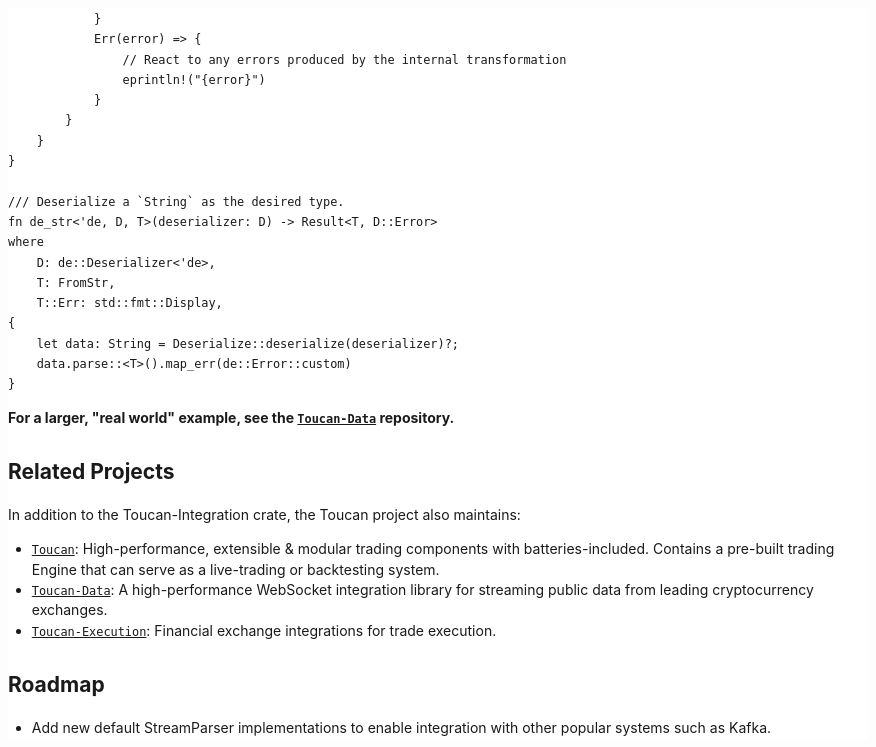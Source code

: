 ```rust,no_run
            }
            Err(error) => {
                // React to any errors produced by the internal transformation
                eprintln!("{error}")
            }
        }
    }
}

/// Deserialize a `String` as the desired type.
fn de_str<'de, D, T>(deserializer: D) -> Result<T, D::Error>
where
    D: de::Deserializer<'de>,
    T: FromStr,
    T::Err: std::fmt::Display,
{
    let data: String = Deserialize::deserialize(deserializer)?;
    data.parse::<T>().map_err(de::Error::custom)
}
```
**For a larger, "real world" example, see the [`Toucan-Data`] repository.**

## Related Projects
In addition to the Toucan-Integration crate, the Toucan project also maintains:
* [`Toucan`]: High-performance, extensible & modular trading components with batteries-included. Contains a
  pre-built trading Engine that can serve as a live-trading or backtesting system.
* [`Toucan-Data`]: A high-performance WebSocket integration library for streaming public data from leading 
  cryptocurrency exchanges.
* [`Toucan-Execution`]: Financial exchange integrations for trade execution.

## Roadmap
* Add new default StreamParser implementations to enable integration with other popular systems such as Kafka. 


[`Toucan`]: https://github.com/brbtavares/toucan
[`Toucan-Data`]: https://github.com/brbtavares/toucan/tree/main/toucan-data
[`Toucan-Execution`]: https://github.com/brbtavares/toucan/tree/main/toucan-execution
[API Documentation]: https://docs.rs/toucan-data/latest/toucan_integration